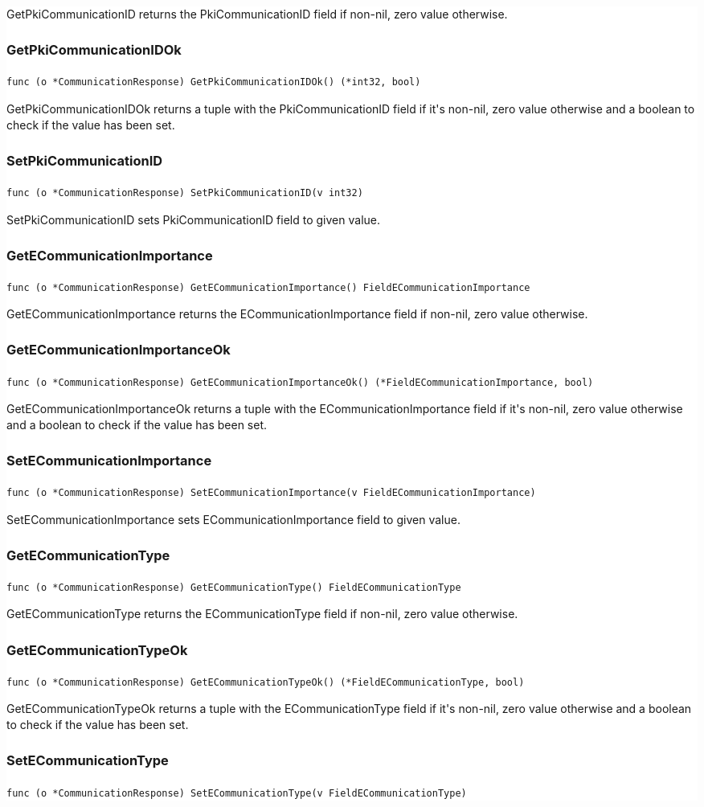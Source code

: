 GetPkiCommunicationID returns the PkiCommunicationID field if non-nil, zero value otherwise.

### GetPkiCommunicationIDOk

`func (o *CommunicationResponse) GetPkiCommunicationIDOk() (*int32, bool)`

GetPkiCommunicationIDOk returns a tuple with the PkiCommunicationID field if it's non-nil, zero value otherwise
and a boolean to check if the value has been set.

### SetPkiCommunicationID

`func (o *CommunicationResponse) SetPkiCommunicationID(v int32)`

SetPkiCommunicationID sets PkiCommunicationID field to given value.


### GetECommunicationImportance

`func (o *CommunicationResponse) GetECommunicationImportance() FieldECommunicationImportance`

GetECommunicationImportance returns the ECommunicationImportance field if non-nil, zero value otherwise.

### GetECommunicationImportanceOk

`func (o *CommunicationResponse) GetECommunicationImportanceOk() (*FieldECommunicationImportance, bool)`

GetECommunicationImportanceOk returns a tuple with the ECommunicationImportance field if it's non-nil, zero value otherwise
and a boolean to check if the value has been set.

### SetECommunicationImportance

`func (o *CommunicationResponse) SetECommunicationImportance(v FieldECommunicationImportance)`

SetECommunicationImportance sets ECommunicationImportance field to given value.


### GetECommunicationType

`func (o *CommunicationResponse) GetECommunicationType() FieldECommunicationType`

GetECommunicationType returns the ECommunicationType field if non-nil, zero value otherwise.

### GetECommunicationTypeOk

`func (o *CommunicationResponse) GetECommunicationTypeOk() (*FieldECommunicationType, bool)`

GetECommunicationTypeOk returns a tuple with the ECommunicationType field if it's non-nil, zero value otherwise
and a boolean to check if the value has been set.

### SetECommunicationType

`func (o *CommunicationResponse) SetECommunicationType(v FieldECommunicationType)`
